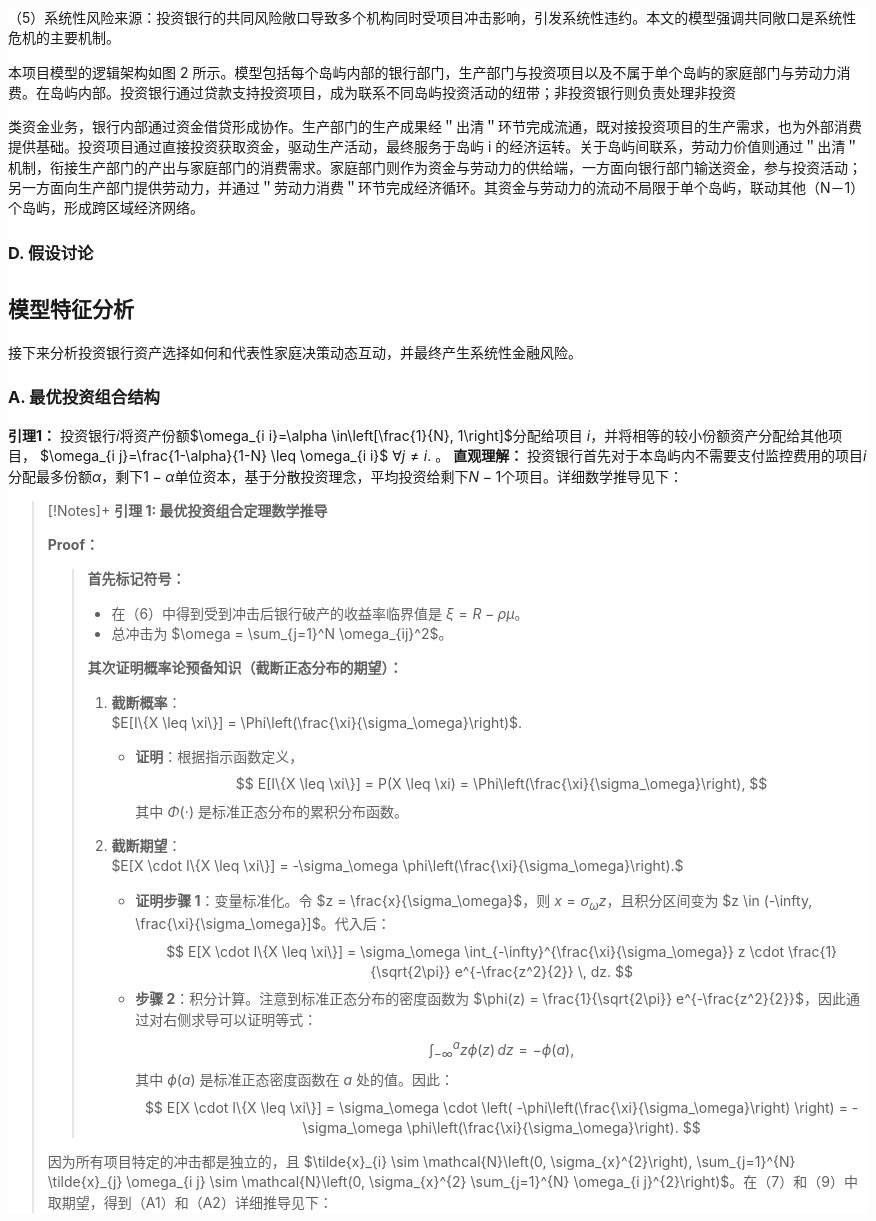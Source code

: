（5）系统性风险来源：投资银行的共同风险敞口导致多个机构同时受项目冲击影响，引发系统性违约。本文的模型强调共同敞口是系统性危机的主要机制。

本项目模型的逻辑架构如图 2 所示。模型包括每个岛屿内部的银行部门，生产部门与投资项目以及不属于单个岛屿的家庭部门与劳动力消费。在岛屿内部。投资银行通过贷款支持投资项目，成为联系不同岛屿投资活动的纽带；非投资银行则负责处理非投资

类资金业务，银行内部通过资金借贷形成协作。生产部门的生产成果经＂出清＂环节完成流通，既对接投资项目的生产需求，也为外部消费提供基础。投资项目通过直接投资获取资金，驱动生产活动，最终服务于岛屿 i 的经济运转。关于岛屿间联系，劳动力价值则通过＂出清＂机制，衔接生产部门的产出与家庭部门的消费需求。家庭部门则作为资金与劳动力的供给端，一方面向银行部门输送资金，参与投资活动；另一方面向生产部门提供劳动力，并通过＂劳动力消费＂环节完成经济循环。其资金与劳动力的流动不局限于单个岛屿，联动其他（N－1）个岛屿，形成跨区域经济网络。


### D. 假设讨论







## 模型特征分析
接下来分析投资银行资产选择如何和代表性家庭决策动态互动，并最终产生系统性金融风险。
### A. 最优投资组合结构
**引理1：** 投资银行𝑖将资产份额$\omega_{i i}=\alpha \in\left[\frac{1}{N}, 1\right]$分配给项目 $i$，并将相等的较小份额资产分配给其他项目， $\omega_{i j}=\frac{1-\alpha}{1-N} \leq \omega_{i i}$ $\forall j \neq i$. 。
**直观理解：** 投资银行首先对于本岛屿内不需要支付监控费用的项目$i$分配最多份额$\alpha$，剩下$1-\alpha$单位资本，基于分散投资理念，平均投资给剩下$N-1$个项目。详细数学推导见下：

> [!Notes]+  **引理 1: 最优投资组合定理数学推导**
>
> **Proof：**
>
>> **首先标记符号：**
>> - 在（6）中得到受到冲击后银行破产的收益率临界值是 $\xi = R - \rho\mu$。
>> - 总冲击为 $\omega = \sum_{j=1}^N \omega_{ij}^2$。
>>
>> **其次证明概率论预备知识（截断正态分布的期望）：**
>>
>> 1. **截断概率**：  
>>    $E[I\{X \leq \xi\}] = \Phi\left(\frac{\xi}{\sigma_\omega}\right)$.  
>>    - **证明**：根据指示函数定义，  
>>      $$
>>      E[I\{X \leq \xi\}] = P(X \leq \xi) = \Phi\left(\frac{\xi}{\sigma_\omega}\right),
>>      $$
>>      其中 $\Phi(\cdot)$ 是标准正态分布的累积分布函数。
>>
>> 2. **截断期望**：  
>>    $E[X \cdot I\{X \leq \xi\}] = -\sigma_\omega \phi\left(\frac{\xi}{\sigma_\omega}\right).$  
>>    - **证明步骤 1**：变量标准化。令 $z = \frac{x}{\sigma_\omega}$，则 $x = \sigma_\omega z$，且积分区间变为 $z \in (-\infty, \frac{\xi}{\sigma_\omega}]$。代入后：
>>      $$
>>      E[X \cdot I\{X \leq \xi\}] = \sigma_\omega \int_{-\infty}^{\frac{\xi}{\sigma_\omega}} z \cdot \frac{1}{\sqrt{2\pi}} e^{-\frac{z^2}{2}} \, dz.
>>      $$
>>    - **步骤 2**：积分计算。注意到标准正态分布的密度函数为 $\phi(z) = \frac{1}{\sqrt{2\pi}} e^{-\frac{z^2}{2}}$，因此通过对右侧求导可以证明等式：
>>      $$
>>      \int_{-\infty}^a z \phi(z) \, dz = -\phi(a),
>>      $$
>>      其中 $\phi(a)$ 是标准正态密度函数在 $a$ 处的值。因此：
>>      $$
>>      E[X \cdot I\{X \leq \xi\}] = \sigma_\omega \cdot \left( -\phi\left(\frac{\xi}{\sigma_\omega}\right) \right) = -\sigma_\omega \phi\left(\frac{\xi}{\sigma_\omega}\right).
>>      $$
>
> 因为所有项目特定的冲击都是独立的，且 $\tilde{x}_{i} \sim \mathcal{N}\left(0, \sigma_{x}^{2}\right), \sum_{j=1}^{N} \tilde{x}_{j} \omega_{i j} \sim \mathcal{N}\left(0, \sigma_{x}^{2} \sum_{j=1}^{N} \omega_{i j}^{2}\right)$。在（7）和（9）中取期望，得到（A1）和（A2）详细推导见下：